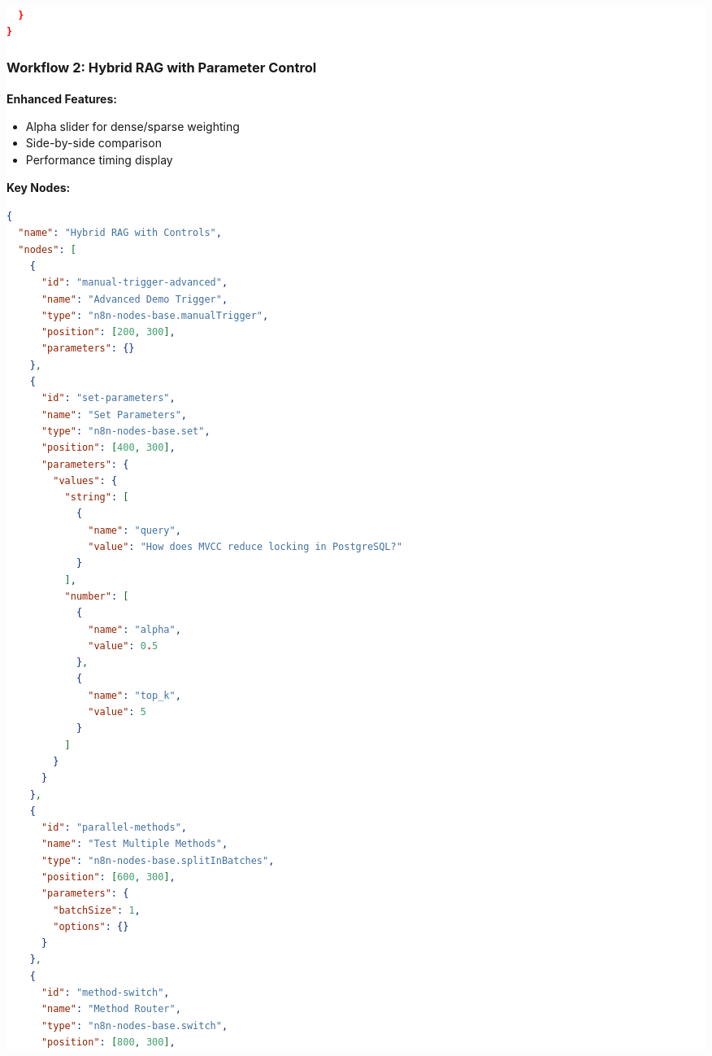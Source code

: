 ```json
  }
}
```

### **Workflow 2: Hybrid RAG with Parameter Control**

**Enhanced Features:**
- Alpha slider for dense/sparse weighting
- Side-by-side comparison
- Performance timing display

**Key Nodes:**
```json
{
  "name": "Hybrid RAG with Controls",
  "nodes": [
    {
      "id": "manual-trigger-advanced",
      "name": "Advanced Demo Trigger",
      "type": "n8n-nodes-base.manualTrigger",
      "position": [200, 300],
      "parameters": {}
    },
    {
      "id": "set-parameters",
      "name": "Set Parameters",
      "type": "n8n-nodes-base.set",
      "position": [400, 300],
      "parameters": {
        "values": {
          "string": [
            {
              "name": "query",
              "value": "How does MVCC reduce locking in PostgreSQL?"
            }
          ],
          "number": [
            {
              "name": "alpha",
              "value": 0.5
            },
            {
              "name": "top_k", 
              "value": 5
            }
          ]
        }
      }
    },
    {
      "id": "parallel-methods",
      "name": "Test Multiple Methods",
      "type": "n8n-nodes-base.splitInBatches",
      "position": [600, 300],
      "parameters": {
        "batchSize": 1,
        "options": {}
      }
    },
    {
      "id": "method-switch",
      "name": "Method Router",
      "type": "n8n-nodes-base.switch",
      "position": [800, 300],
```